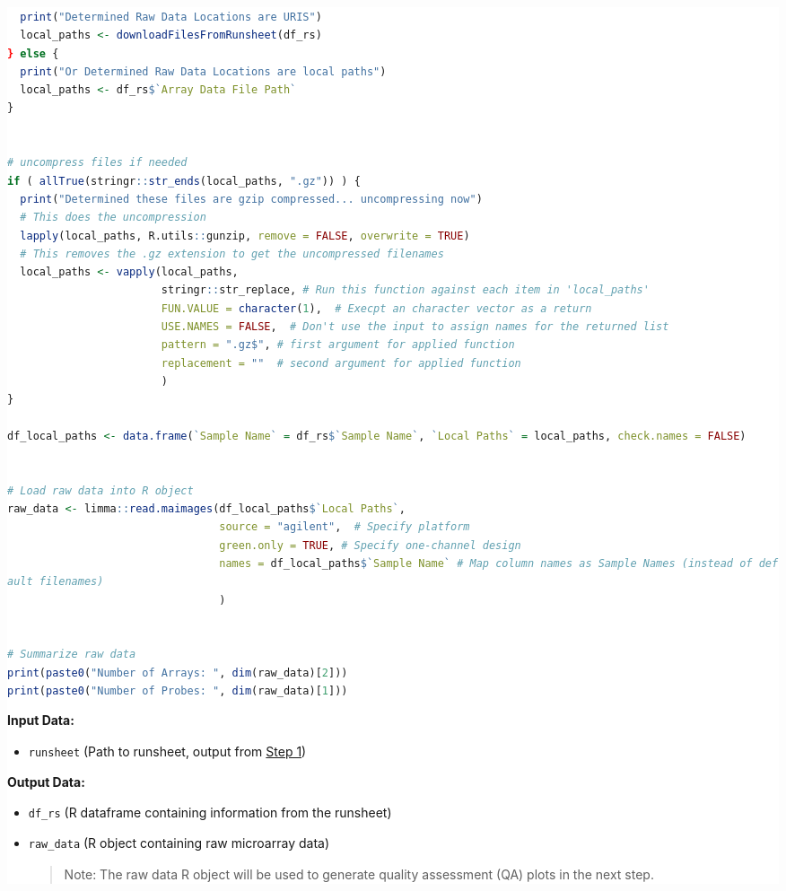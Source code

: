 ```R
  print("Determined Raw Data Locations are URIS")
  local_paths <- downloadFilesFromRunsheet(df_rs)
} else {
  print("Or Determined Raw Data Locations are local paths")
  local_paths <- df_rs$`Array Data File Path`
}


# uncompress files if needed
if ( allTrue(stringr::str_ends(local_paths, ".gz")) ) {
  print("Determined these files are gzip compressed... uncompressing now")
  # This does the uncompression
  lapply(local_paths, R.utils::gunzip, remove = FALSE, overwrite = TRUE)
  # This removes the .gz extension to get the uncompressed filenames
  local_paths <- vapply(local_paths, 
                        stringr::str_replace, # Run this function against each item in 'local_paths'
                        FUN.VALUE = character(1),  # Execpt an character vector as a return
                        USE.NAMES = FALSE,  # Don't use the input to assign names for the returned list
                        pattern = ".gz$", # first argument for applied function
                        replacement = ""  # second argument for applied function
                        )
}

df_local_paths <- data.frame(`Sample Name` = df_rs$`Sample Name`, `Local Paths` = local_paths, check.names = FALSE)


# Load raw data into R object
raw_data <- limma::read.maimages(df_local_paths$`Local Paths`, 
                                 source = "agilent",  # Specify platform
                                 green.only = TRUE, # Specify one-channel design
                                 names = df_local_paths$`Sample Name` # Map column names as Sample Names (instead of default filenames)
                                 )


# Summarize raw data
print(paste0("Number of Arrays: ", dim(raw_data)[2]))
print(paste0("Number of Probes: ", dim(raw_data)[1]))
```

**Input Data:**

- `runsheet` (Path to runsheet, output from [Step 1](#1-create-sample-runsheet))

**Output Data:**

- `df_rs` (R dataframe containing information from the runsheet)
- `raw_data` (R object containing raw microarray data)

    > Note: The raw data R object will be used to generate quality assessment (QA) plots in the next step.
